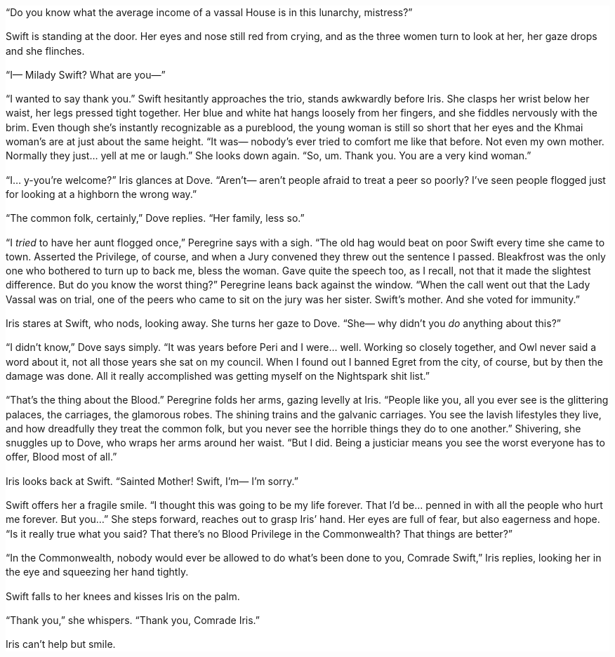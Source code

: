“Do you know what the average income of a vassal House is in this lunarchy, mistress?”

Swift is standing at the door. Her eyes and nose still red from crying, and as the three women turn to look at her, her gaze drops and she flinches.

“I— Milady Swift? What are you—”

“I wanted to say thank you.” Swift hesitantly approaches the trio, stands awkwardly before Iris. She clasps her wrist below her waist, her legs pressed tight together. Her blue and white hat hangs loosely from her fingers, and she fiddles nervously with the brim. Even though she’s instantly recognizable as a pureblood, the young woman is still so short that her eyes and the Khmai woman’s are at just about the same height. “It was— nobody’s ever tried to comfort me like that before. Not even my own mother. Normally they just… yell at me or laugh.” She looks down again. “So, um. Thank you. You are a very kind woman.”

“I… y-you’re welcome?” Iris glances at Dove. “Aren’t— aren’t people afraid to treat a peer so poorly? I’ve seen people flogged just for looking at a highborn the wrong way.”

“The common folk, certainly,” Dove replies. “Her family, less so.”

“I *tried* to have her aunt flogged once,” Peregrine says with a sigh. “The old hag would beat on poor Swift every time she came to town. Asserted the Privilege, of course, and when a Jury convened they threw out the sentence I passed. Bleakfrost was the only one who bothered to turn up to back me, bless the woman. Gave quite the speech too, as I recall, not that it made the slightest difference. But do you know the worst thing?” Peregrine leans back against the window. “When the call went out that the Lady Vassal was on trial, one of the peers who came to sit on the jury was her sister. Swift’s mother. And she voted for immunity.”

Iris stares at Swift, who nods, looking away. She turns her gaze to Dove. “She— why didn’t you *do* anything about this?”

“I didn’t know,” Dove says simply. “It was years before Peri and I were… well. Working so closely together, and Owl never said a word about it, not all those years she sat on my council. When I found out I banned Egret from the city, of course, but by then the damage was done. All it really accomplished was getting myself on the Nightspark shit list.”

“That’s the thing about the Blood.” Peregrine folds her arms, gazing levelly at Iris. “People like you, all you ever see is the glittering palaces, the carriages, the glamorous robes. The shining trains and the galvanic carriages. You see the lavish lifestyles they live, and how dreadfully they treat the common folk, but you never see the horrible things they do to one another.” Shivering, she snuggles up to Dove, who wraps her arms around her waist. “But I did. Being a justiciar means you see the worst everyone has to offer, Blood most of all.”

Iris looks back at Swift. “Sainted Mother! Swift, I’m— I’m sorry.”

Swift offers her a fragile smile. “I thought this was going to be my life forever. That I’d be… penned in with all the people who hurt me forever. But you…” She steps forward, reaches out to grasp Iris’ hand. Her eyes are full of fear, but also eagerness and hope. “Is it really true what you said? That there’s no Blood Privilege in the Commonwealth? That things are better?”

“In the Commonwealth, nobody would ever be allowed to do what’s been done to you, Comrade Swift,” Iris replies, looking her in the eye and squeezing her hand tightly.

Swift falls to her knees and kisses Iris on the palm.

“Thank you,” she whispers. “Thank you, Comrade Iris.”

Iris can’t help but smile.
